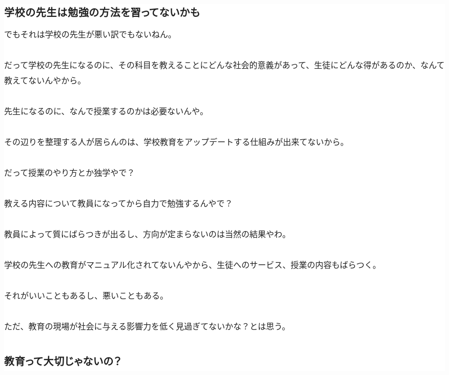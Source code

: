<h3 name="PVkWy" style="-webkit-text-size-adjust: 100%; background-repeat: no-repeat no-repeat; box-sizing: inherit; caret-color: rgb(34, 34, 34); color: #222222; font-family: &quot;Hiragino Mincho ProN&quot;, &quot;ヒラギノ明朝 Pro W6&quot;, &quot;Hiragino Mincho Pro&quot;, HGS明朝E, &quot;Yu Mincho&quot;, YuMincho, &quot;ＭＳ Ｐ明朝&quot;, serif; font-feature-settings: &quot;palt&quot;; font-size: 20px; letter-spacing: 0.04em; line-height: 1.75; margin: 36px 0px -20px; padding: 0px;">学校の先生は勉強の方法を習ってないかも</h3><p name="ftD7h" style="-webkit-text-size-adjust: 100%; background-repeat: no-repeat no-repeat; box-sizing: inherit; caret-color: rgb(34, 34, 34); color: #222222; font-family: &quot;Hiragino Mincho ProN&quot;, &quot;ヒラギノ明朝 Pro W6&quot;, &quot;Hiragino Mincho Pro&quot;, HGS明朝E, &quot;Yu Mincho&quot;, YuMincho, &quot;ＭＳ Ｐ明朝&quot;, serif; font-size: 16px; line-height: 30px; margin: 30px 0px; padding: 0px;">でもそれは学校の先生が悪い訳でもないねん。</p><p name="I9Hd4" style="-webkit-text-size-adjust: 100%; background-repeat: no-repeat no-repeat; box-sizing: inherit; caret-color: rgb(34, 34, 34); color: #222222; font-family: &quot;Hiragino Mincho ProN&quot;, &quot;ヒラギノ明朝 Pro W6&quot;, &quot;Hiragino Mincho Pro&quot;, HGS明朝E, &quot;Yu Mincho&quot;, YuMincho, &quot;ＭＳ Ｐ明朝&quot;, serif; font-size: 16px; line-height: 30px; margin: 30px 0px; padding: 0px;">だって学校の先生になるのに、その科目を教えることにどんな社会的意義があって、生徒にどんな得があるのか、なんて教えてないんやから。</p><p name="L4a7T" style="-webkit-text-size-adjust: 100%; background-repeat: no-repeat no-repeat; box-sizing: inherit; caret-color: rgb(34, 34, 34); color: #222222; font-family: &quot;Hiragino Mincho ProN&quot;, &quot;ヒラギノ明朝 Pro W6&quot;, &quot;Hiragino Mincho Pro&quot;, HGS明朝E, &quot;Yu Mincho&quot;, YuMincho, &quot;ＭＳ Ｐ明朝&quot;, serif; font-size: 16px; line-height: 30px; margin: 30px 0px; padding: 0px;">先生になるのに、なんで授業するのかは必要ないんや。<br style="background-repeat: no-repeat no-repeat; box-sizing: inherit; margin: 0px; padding: 0px;" /></p><p name="CppiD" style="-webkit-text-size-adjust: 100%; background-repeat: no-repeat no-repeat; box-sizing: inherit; caret-color: rgb(34, 34, 34); color: #222222; font-family: &quot;Hiragino Mincho ProN&quot;, &quot;ヒラギノ明朝 Pro W6&quot;, &quot;Hiragino Mincho Pro&quot;, HGS明朝E, &quot;Yu Mincho&quot;, YuMincho, &quot;ＭＳ Ｐ明朝&quot;, serif; font-size: 16px; line-height: 30px; margin: 30px 0px; padding: 0px;">その辺りを整理する人が居らんのは、学校教育をアップデートする仕組みが出来てないから。</p><p name="b3tXr" style="-webkit-text-size-adjust: 100%; background-repeat: no-repeat no-repeat; box-sizing: inherit; caret-color: rgb(34, 34, 34); color: #222222; font-family: &quot;Hiragino Mincho ProN&quot;, &quot;ヒラギノ明朝 Pro W6&quot;, &quot;Hiragino Mincho Pro&quot;, HGS明朝E, &quot;Yu Mincho&quot;, YuMincho, &quot;ＭＳ Ｐ明朝&quot;, serif; font-size: 16px; line-height: 30px; margin: 30px 0px; padding: 0px;">だって授業のやり方とか独学やで？</p><p name="kMZst" style="-webkit-text-size-adjust: 100%; background-repeat: no-repeat no-repeat; box-sizing: inherit; caret-color: rgb(34, 34, 34); color: #222222; font-family: &quot;Hiragino Mincho ProN&quot;, &quot;ヒラギノ明朝 Pro W6&quot;, &quot;Hiragino Mincho Pro&quot;, HGS明朝E, &quot;Yu Mincho&quot;, YuMincho, &quot;ＭＳ Ｐ明朝&quot;, serif; font-size: 16px; line-height: 30px; margin: 30px 0px; padding: 0px;">教える内容について教員になってから自力で勉強するんやで？</p><p name="nIena" style="-webkit-text-size-adjust: 100%; background-repeat: no-repeat no-repeat; box-sizing: inherit; caret-color: rgb(34, 34, 34); color: #222222; font-family: &quot;Hiragino Mincho ProN&quot;, &quot;ヒラギノ明朝 Pro W6&quot;, &quot;Hiragino Mincho Pro&quot;, HGS明朝E, &quot;Yu Mincho&quot;, YuMincho, &quot;ＭＳ Ｐ明朝&quot;, serif; font-size: 16px; line-height: 30px; margin: 30px 0px; padding: 0px;">教員によって質にばらつきが出るし、方向が定まらないのは当然の結果やわ。<br style="background-repeat: no-repeat no-repeat; box-sizing: inherit; margin: 0px; padding: 0px;" /></p><p name="9sR3w" style="-webkit-text-size-adjust: 100%; background-repeat: no-repeat no-repeat; box-sizing: inherit; caret-color: rgb(34, 34, 34); color: #222222; font-family: &quot;Hiragino Mincho ProN&quot;, &quot;ヒラギノ明朝 Pro W6&quot;, &quot;Hiragino Mincho Pro&quot;, HGS明朝E, &quot;Yu Mincho&quot;, YuMincho, &quot;ＭＳ Ｐ明朝&quot;, serif; font-size: 16px; line-height: 30px; margin: 30px 0px; padding: 0px;">学校の先生への教育がマニュアル化されてないんやから、生徒へのサービス、授業の内容もばらつく。</p><p name="YPiLf" style="-webkit-text-size-adjust: 100%; background-repeat: no-repeat no-repeat; box-sizing: inherit; caret-color: rgb(34, 34, 34); color: #222222; font-family: &quot;Hiragino Mincho ProN&quot;, &quot;ヒラギノ明朝 Pro W6&quot;, &quot;Hiragino Mincho Pro&quot;, HGS明朝E, &quot;Yu Mincho&quot;, YuMincho, &quot;ＭＳ Ｐ明朝&quot;, serif; font-size: 16px; line-height: 30px; margin: 30px 0px; padding: 0px;">それがいいこともあるし、悪いこともある。</p><p name="xC0UL" style="-webkit-text-size-adjust: 100%; background-repeat: no-repeat no-repeat; box-sizing: inherit; caret-color: rgb(34, 34, 34); color: #222222; font-family: &quot;Hiragino Mincho ProN&quot;, &quot;ヒラギノ明朝 Pro W6&quot;, &quot;Hiragino Mincho Pro&quot;, HGS明朝E, &quot;Yu Mincho&quot;, YuMincho, &quot;ＭＳ Ｐ明朝&quot;, serif; font-size: 16px; line-height: 30px; margin: 30px 0px; padding: 0px;">ただ、教育の現場が社会に与える影響力を低く見過ぎてないかな？とは思う。<br style="background-repeat: no-repeat no-repeat; box-sizing: inherit; margin: 0px; padding: 0px;" /></p><h3 name="XT779" style="-webkit-text-size-adjust: 100%; background-repeat: no-repeat no-repeat; box-sizing: inherit; caret-color: rgb(34, 34, 34); color: #222222; font-family: &quot;Hiragino Mincho ProN&quot;, &quot;ヒラギノ明朝 Pro W6&quot;, &quot;Hiragino Mincho Pro&quot;, HGS明朝E, &quot;Yu Mincho&quot;, YuMincho, &quot;ＭＳ Ｐ明朝&quot;, serif; font-feature-settings: &quot;palt&quot;; font-size: 20px; letter-spacing: 0.04em; line-height: 1.75; margin: 36px 0px -20px; padding: 0px;">教育って大切じゃないの？</h3>